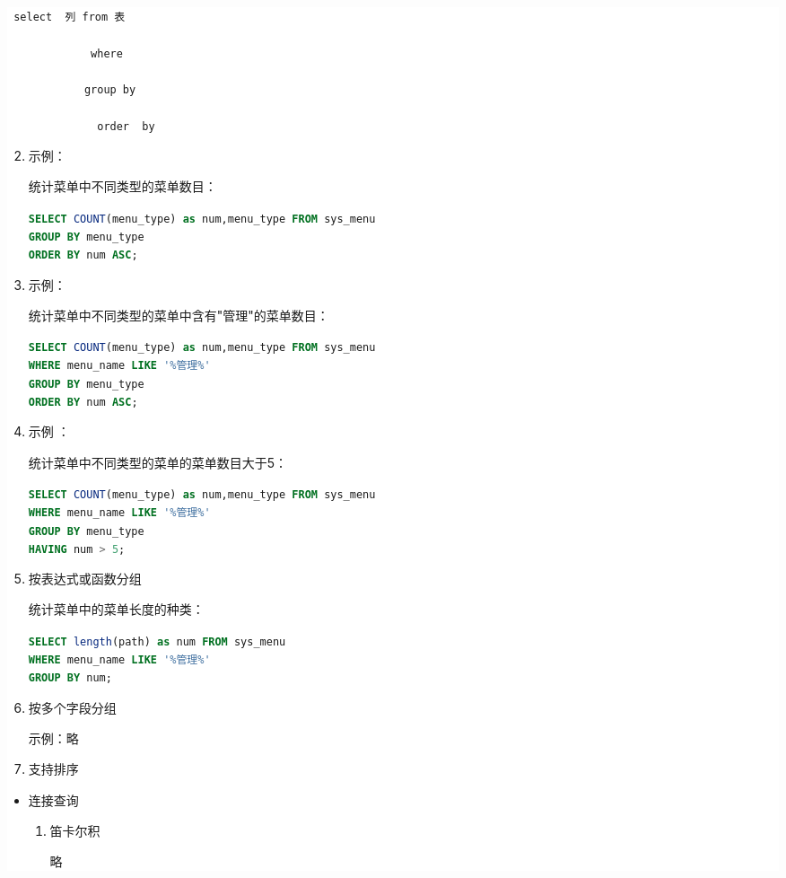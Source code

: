     select  列 from 表

     ​            where 

      			group by

     ​             order  by

  2. 示例：

     统计菜单中不同类型的菜单数目：

     ```sql
     SELECT COUNT(menu_type) as num,menu_type FROM sys_menu
     GROUP BY menu_type
     ORDER BY num ASC;
     ```

  3. 示例：

     统计菜单中不同类型的菜单中含有"管理"的菜单数目：

     ```sql
     SELECT COUNT(menu_type) as num,menu_type FROM sys_menu
     WHERE menu_name LIKE '%管理%'
     GROUP BY menu_type
     ORDER BY num ASC;
     ```

  4. 示例 ：

     统计菜单中不同类型的菜单的菜单数目大于5：

     ```sql
     SELECT COUNT(menu_type) as num,menu_type FROM sys_menu
     WHERE menu_name LIKE '%管理%'
     GROUP BY menu_type
     HAVING num > 5;
     ```

  5. 按表达式或函数分组

     统计菜单中的菜单长度的种类：

     ```sql
     SELECT length(path) as num FROM sys_menu
     WHERE menu_name LIKE '%管理%'
     GROUP BY num;
     ```

  6. 按多个字段分组

     示例：略

  7. 支持排序

- 连接查询

  1. 笛卡尔积

     略
